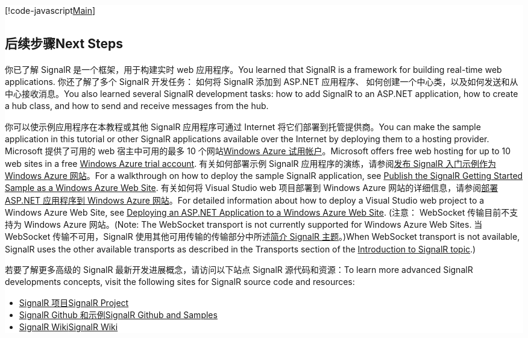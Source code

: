 
[!code-javascript[Main](tutorial-getting-started-with-signalr/samples/sample8.js)]

<a id="next"></a>

## <a name="next-steps"></a><span data-ttu-id="e48d9-203">后续步骤</span><span class="sxs-lookup"><span data-stu-id="e48d9-203">Next Steps</span></span>

<span data-ttu-id="e48d9-204">你已了解 SignalR 是一个框架，用于构建实时 web 应用程序。</span><span class="sxs-lookup"><span data-stu-id="e48d9-204">You learned that SignalR is a framework for building real-time web applications.</span></span> <span data-ttu-id="e48d9-205">你还了解了多个 SignalR 开发任务： 如何将 SignalR 添加到 ASP.NET 应用程序、 如何创建一个中心类，以及如何发送和从中心接收消息。</span><span class="sxs-lookup"><span data-stu-id="e48d9-205">You also learned several SignalR development tasks: how to add SignalR to an ASP.NET application, how to create a hub class, and how to send and receive messages from the hub.</span></span>

<span data-ttu-id="e48d9-206">你可以使示例应用程序在本教程或其他 SignalR 应用程序可通过 Internet 将它们部署到托管提供商。</span><span class="sxs-lookup"><span data-stu-id="e48d9-206">You can make the sample application in this tutorial or other SignalR applications available over the Internet by deploying them to a hosting provider.</span></span> <span data-ttu-id="e48d9-207">Microsoft 提供了可用的 web 宿主中可用的最多 10 个网站[Windows Azure 试用帐户](https://www.windowsazure.com/pricing/free-trial/?WT.mc_id=A443DD604)。</span><span class="sxs-lookup"><span data-stu-id="e48d9-207">Microsoft offers free web hosting for up to 10 web sites in a free [Windows Azure trial account](https://www.windowsazure.com/pricing/free-trial/?WT.mc_id=A443DD604).</span></span> <span data-ttu-id="e48d9-208">有关如何部署示例 SignalR 应用程序的演练，请参阅[发布 SignalR 入门示例作为 Windows Azure 网站](https://blogs.msdn.com/b/timlee/archive/2013/02/27/deploy-the-signalr-getting-started-sample-as-a-windows-azure-web-site.aspx)。</span><span class="sxs-lookup"><span data-stu-id="e48d9-208">For a walkthrough on how to deploy the sample SignalR application, see [Publish the SignalR Getting Started Sample as a Windows Azure Web Site](https://blogs.msdn.com/b/timlee/archive/2013/02/27/deploy-the-signalr-getting-started-sample-as-a-windows-azure-web-site.aspx).</span></span> <span data-ttu-id="e48d9-209">有关如何将 Visual Studio web 项目部署到 Windows Azure 网站的详细信息，请参阅[部署 ASP.NET 应用程序到 Windows Azure 网站](https://docs.microsoft.com/azure/app-service-web/app-service-web-get-started-dotnet)。</span><span class="sxs-lookup"><span data-stu-id="e48d9-209">For detailed information about how to deploy a Visual Studio web project to a Windows Azure Web Site, see [Deploying an ASP.NET Application to a Windows Azure Web Site](https://docs.microsoft.com/azure/app-service-web/app-service-web-get-started-dotnet).</span></span> <span data-ttu-id="e48d9-210">(注意： WebSocket 传输目前不支持为 Windows Azure 网站。</span><span class="sxs-lookup"><span data-stu-id="e48d9-210">(Note: The WebSocket transport is not currently supported for Windows Azure Web Sites.</span></span> <span data-ttu-id="e48d9-211">当 WebSocket 传输不可用，SignalR 使用其他可用传输的传输部分中所述[简介 SignalR 主题](index.md)。)</span><span class="sxs-lookup"><span data-stu-id="e48d9-211">When WebSocket transport is not available, SignalR uses the other available transports as described in the Transports section of the [Introduction to SignalR topic](index.md).)</span></span>

<span data-ttu-id="e48d9-212">若要了解更多高级的 SignalR 最新开发进展概念，请访问以下站点 SignalR 源代码和资源：</span><span class="sxs-lookup"><span data-stu-id="e48d9-212">To learn more advanced SignalR developments concepts, visit the following sites for SignalR source code and resources:</span></span>

- [<span data-ttu-id="e48d9-213">SignalR 项目</span><span class="sxs-lookup"><span data-stu-id="e48d9-213">SignalR Project</span></span>](http://signalr.net)
- [<span data-ttu-id="e48d9-214">SignalR Github 和示例</span><span class="sxs-lookup"><span data-stu-id="e48d9-214">SignalR Github and Samples</span></span>](https://github.com/SignalR/SignalR)
- [<span data-ttu-id="e48d9-215">SignalR Wiki</span><span class="sxs-lookup"><span data-stu-id="e48d9-215">SignalR Wiki</span></span>](https://github.com/SignalR/SignalR/wiki)
